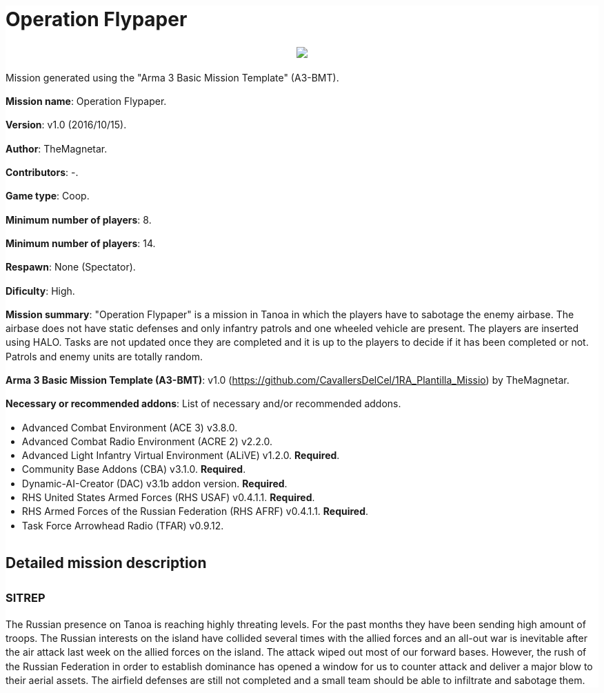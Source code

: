 # Operation Flypaper

<p align="center">
    <img src="https://github.com/TheMagnetar/A3-Missions/blob/master/co%4008-14_OpFlypaper.Tanoa/images/PortadaForum.jpg">
</p>

Mission generated using the "Arma 3 Basic Mission Template" (A3-BMT).

**Mission name**: Operation Flypaper.

**Version**: v1.0 (2016/10/15).

**Author**: TheMagnetar.

**Contributors**: -.

**Game type**: Coop.

**Minimum number of players**: 8.

**Minimum number of players**: 14.

**Respawn**: None (Spectator).

**Dificulty**: High.

**Mission summary**: "Operation Flypaper" is a mission in Tanoa in which the players have to sabotage the
enemy airbase. The airbase does not have static defenses and only infantry patrols and one wheeled vehicle
are present. The players are inserted using HALO. Tasks are not updated once they are completed and it is
up to the players to decide if it has been completed or not. Patrols and enemy units are totally random.

**Arma 3 Basic Mission Template (A3-BMT)**: v1.0 (https://github.com/CavallersDelCel/1RA_Plantilla_Missio)
by TheMagnetar.

**Necessary or recommended addons**: List of necessary and/or recommended addons.

* Advanced Combat Environment (ACE 3) v3.8.0.
* Advanced Combat Radio Environment (ACRE 2) v2.2.0.
* Advanced Light Infantry Virtual Environment (ALiVE) v1.2.0. **Required**.
* Community Base Addons (CBA) v3.1.0. **Required**.
* Dynamic-AI-Creator (DAC) v3.1b addon version. **Required**.
* RHS United States Armed Forces (RHS USAF) v0.4.1.1. **Required**.
* RHS Armed Forces of the Russian Federation (RHS AFRF) v0.4.1.1. **Required**.
* Task Force Arrowhead Radio (TFAR) v0.9.12.

## Detailed mission description

### SITREP

The Russian presence on Tanoa is reaching highly threating levels. For the past months they have been
sending high amount of troops. The Russian interests on the island have collided several times with the
allied forces and an all-out war is inevitable after the air attack last week on the allied forces on the
island. The attack wiped out most of our forward bases. However, the rush of the Russian Federation in
order to establish dominance has opened a window for us to counter attack and deliver a major blow to their
aerial assets. The airfield defenses are still not completed and a small team should be able to infiltrate
and sabotage them.

